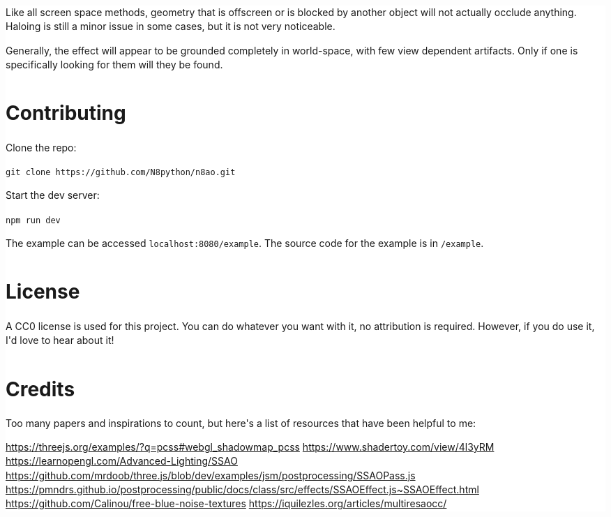 Like all screen space methods, geometry that is offscreen or is blocked by another object will not actually occlude anything. Haloing is still a minor issue in some cases, but it is not very noticeable.

Generally, the effect will appear to be grounded completely in world-space, with few view dependent artifacts. Only if one is specifically looking for them will they be found.

# Contributing

Clone the repo:

`git clone https://github.com/N8python/n8ao.git`

Start the dev server:
```
npm run dev
```

The example  can be accessed `localhost:8080/example`. The source code for the example is in `/example`.

# License

A CC0 license is used for this project. You can do whatever you want with it, no attribution is required. However, if you do use it, I'd love to hear about it!

# Credits

Too many papers and inspirations to count, but here's a list of resources that have been helpful to me:

https://threejs.org/examples/?q=pcss#webgl_shadowmap_pcss
https://www.shadertoy.com/view/4l3yRM
https://learnopengl.com/Advanced-Lighting/SSAO
https://github.com/mrdoob/three.js/blob/dev/examples/jsm/postprocessing/SSAOPass.js
https://pmndrs.github.io/postprocessing/public/docs/class/src/effects/SSAOEffect.js~SSAOEffect.html
https://github.com/Calinou/free-blue-noise-textures
https://iquilezles.org/articles/multiresaocc/











